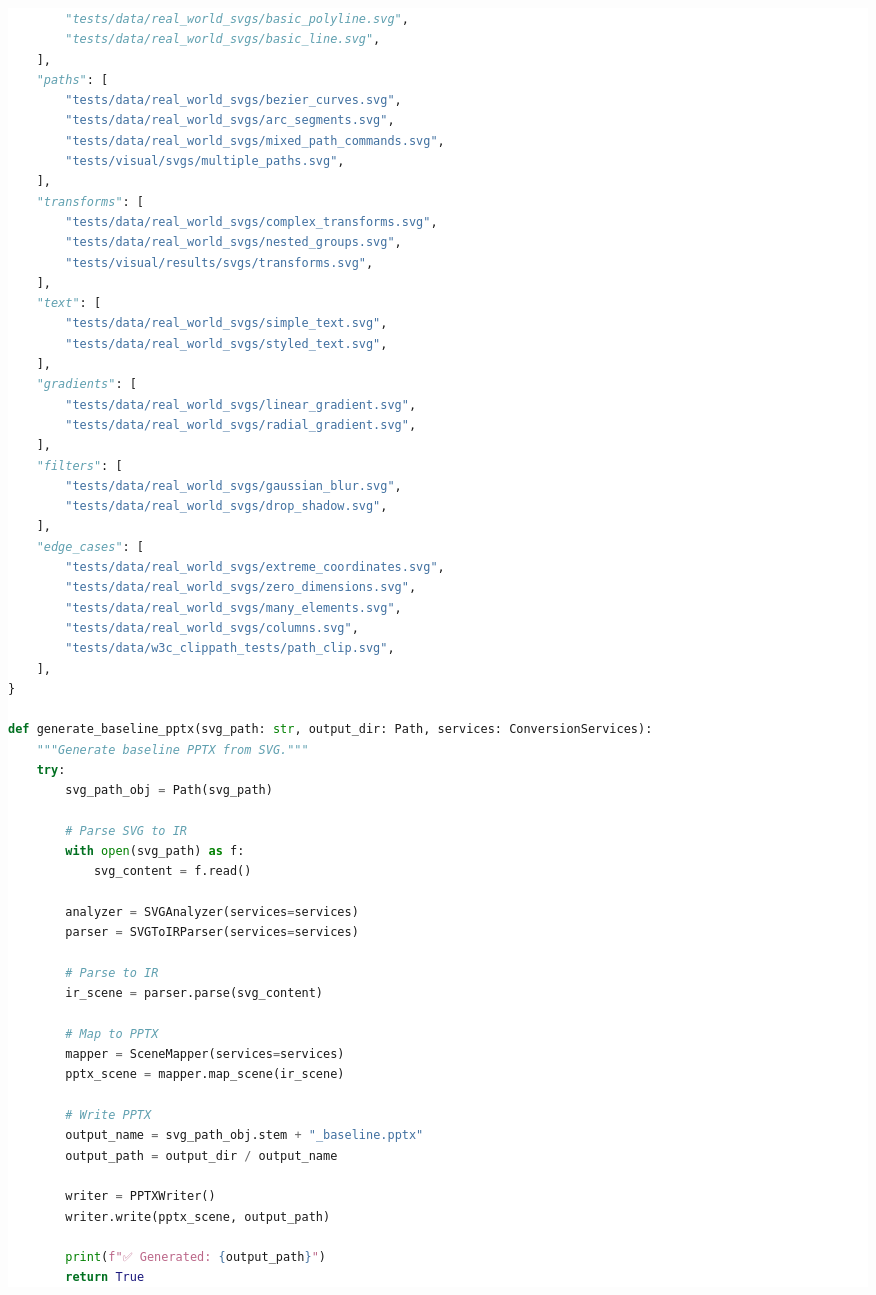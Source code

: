 ```python
        "tests/data/real_world_svgs/basic_polyline.svg",
        "tests/data/real_world_svgs/basic_line.svg",
    ],
    "paths": [
        "tests/data/real_world_svgs/bezier_curves.svg",
        "tests/data/real_world_svgs/arc_segments.svg",
        "tests/data/real_world_svgs/mixed_path_commands.svg",
        "tests/visual/svgs/multiple_paths.svg",
    ],
    "transforms": [
        "tests/data/real_world_svgs/complex_transforms.svg",
        "tests/data/real_world_svgs/nested_groups.svg",
        "tests/visual/results/svgs/transforms.svg",
    ],
    "text": [
        "tests/data/real_world_svgs/simple_text.svg",
        "tests/data/real_world_svgs/styled_text.svg",
    ],
    "gradients": [
        "tests/data/real_world_svgs/linear_gradient.svg",
        "tests/data/real_world_svgs/radial_gradient.svg",
    ],
    "filters": [
        "tests/data/real_world_svgs/gaussian_blur.svg",
        "tests/data/real_world_svgs/drop_shadow.svg",
    ],
    "edge_cases": [
        "tests/data/real_world_svgs/extreme_coordinates.svg",
        "tests/data/real_world_svgs/zero_dimensions.svg",
        "tests/data/real_world_svgs/many_elements.svg",
        "tests/data/real_world_svgs/columns.svg",
        "tests/data/w3c_clippath_tests/path_clip.svg",
    ],
}

def generate_baseline_pptx(svg_path: str, output_dir: Path, services: ConversionServices):
    """Generate baseline PPTX from SVG."""
    try:
        svg_path_obj = Path(svg_path)

        # Parse SVG to IR
        with open(svg_path) as f:
            svg_content = f.read()

        analyzer = SVGAnalyzer(services=services)
        parser = SVGToIRParser(services=services)

        # Parse to IR
        ir_scene = parser.parse(svg_content)

        # Map to PPTX
        mapper = SceneMapper(services=services)
        pptx_scene = mapper.map_scene(ir_scene)

        # Write PPTX
        output_name = svg_path_obj.stem + "_baseline.pptx"
        output_path = output_dir / output_name

        writer = PPTXWriter()
        writer.write(pptx_scene, output_path)

        print(f"✅ Generated: {output_path}")
        return True
```
